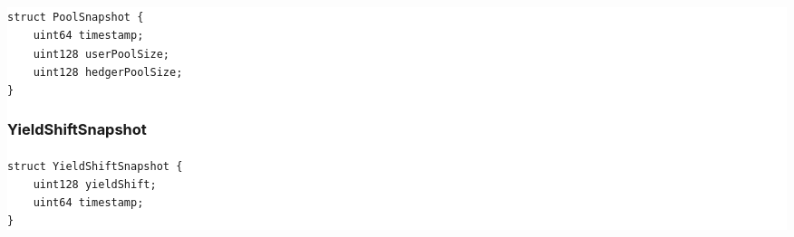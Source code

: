 ```solidity
struct PoolSnapshot {
    uint64 timestamp;
    uint128 userPoolSize;
    uint128 hedgerPoolSize;
}
```

### YieldShiftSnapshot

```solidity
struct YieldShiftSnapshot {
    uint128 yieldShift;
    uint64 timestamp;
}
```

